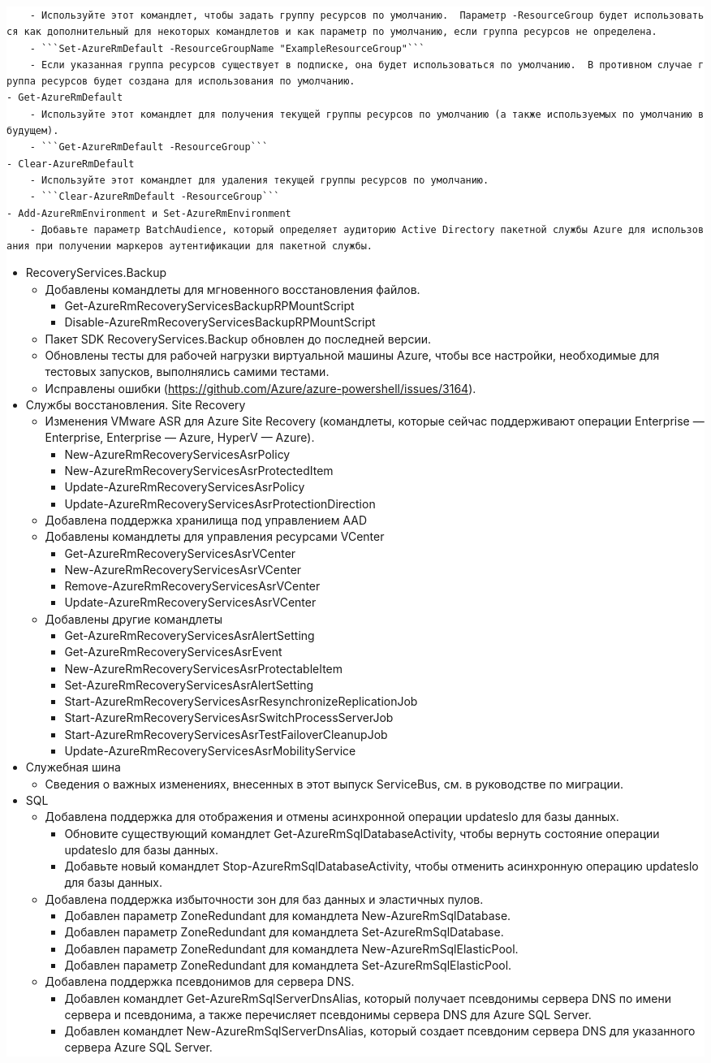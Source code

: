         - Используйте этот командлет, чтобы задать группу ресурсов по умолчанию.  Параметр -ResourceGroup будет использоваться как дополнительный для некоторых командлетов и как параметр по умолчанию, если группа ресурсов не определена.
        - ```Set-AzureRmDefault -ResourceGroupName "ExampleResourceGroup"```
        - Если указанная группа ресурсов существует в подписке, она будет использоваться по умолчанию.  В противном случае группа ресурсов будет создана для использования по умолчанию.
    - Get-AzureRmDefault
        - Используйте этот командлет для получения текущей группы ресурсов по умолчанию (а также используемых по умолчанию в будущем).
        - ```Get-AzureRmDefault -ResourceGroup```
    - Clear-AzureRmDefault
        - Используйте этот командлет для удаления текущей группы ресурсов по умолчанию.
        - ```Clear-AzureRmDefault -ResourceGroup```
    - Add-AzureRmEnvironment и Set-AzureRmEnvironment
        - Добавьте параметр BatchAudience, который определяет аудиторию Active Directory пакетной службы Azure для использования при получении маркеров аутентификации для пакетной службы.
* RecoveryServices.Backup
    * Добавлены командлеты для мгновенного восстановления файлов.
        - Get-AzureRmRecoveryServicesBackupRPMountScript
        - Disable-AzureRmRecoveryServicesBackupRPMountScript
    * Пакет SDK RecoveryServices.Backup обновлен до последней версии.
    * Обновлены тесты для рабочей нагрузки виртуальной машины Azure, чтобы все настройки, необходимые для тестовых запусков, выполнялись самими тестами.
    * Исправлены ошибки (https://github.com/Azure/azure-powershell/issues/3164).
* Службы восстановления. Site Recovery
    * Изменения VMware ASR для Azure Site Recovery (командлеты, которые сейчас поддерживают операции Enterprise — Enterprise, Enterprise — Azure, HyperV — Azure).
        - New-AzureRmRecoveryServicesAsrPolicy
        - New-AzureRmRecoveryServicesAsrProtectedItem
        - Update-AzureRmRecoveryServicesAsrPolicy
        - Update-AzureRmRecoveryServicesAsrProtectionDirection
    * Добавлена поддержка хранилища под управлением AAD
    * Добавлены командлеты для управления ресурсами VCenter
        - Get-AzureRmRecoveryServicesAsrVCenter
        - New-AzureRmRecoveryServicesAsrVCenter
        - Remove-AzureRmRecoveryServicesAsrVCenter
        - Update-AzureRmRecoveryServicesAsrVCenter
    * Добавлены другие командлеты
        - Get-AzureRmRecoveryServicesAsrAlertSetting
        - Get-AzureRmRecoveryServicesAsrEvent
        - New-AzureRmRecoveryServicesAsrProtectableItem
        - Set-AzureRmRecoveryServicesAsrAlertSetting
        - Start-AzureRmRecoveryServicesAsrResynchronizeReplicationJob
        - Start-AzureRmRecoveryServicesAsrSwitchProcessServerJob
        - Start-AzureRmRecoveryServicesAsrTestFailoverCleanupJob
        - Update-AzureRmRecoveryServicesAsrMobilityService
* Служебная шина
    - Сведения о важных изменениях, внесенных в этот выпуск ServiceBus, см. в руководстве по миграции.
* SQL
    * Добавлена поддержка для отображения и отмены асинхронной операции updateslo для базы данных.
        - Обновите существующий командлет Get-AzureRmSqlDatabaseActivity, чтобы вернуть состояние операции updateslo для базы данных.
        - Добавьте новый командлет Stop-AzureRmSqlDatabaseActivity, чтобы отменить асинхронную операцию updateslo для базы данных.
    * Добавлена поддержка избыточности зон для баз данных и эластичных пулов.
        - Добавлен параметр ZoneRedundant для командлета New-AzureRmSqlDatabase.
        - Добавлен параметр ZoneRedundant для командлета Set-AzureRmSqlDatabase.
        - Добавлен параметр ZoneRedundant для командлета New-AzureRmSqlElasticPool.
        - Добавлен параметр ZoneRedundant для командлета Set-AzureRmSqlElasticPool.
    * Добавлена поддержка псевдонимов для сервера DNS.
        - Добавлен командлет Get-AzureRmSqlServerDnsAlias, который получает псевдонимы сервера DNS по имени сервера и псевдонима, а также перечисляет псевдонимы сервера DNS для Azure SQL Server.
        - Добавлен командлет New-AzureRmSqlServerDnsAlias, который создает псевдоним сервера DNS для указанного сервера Azure SQL Server.